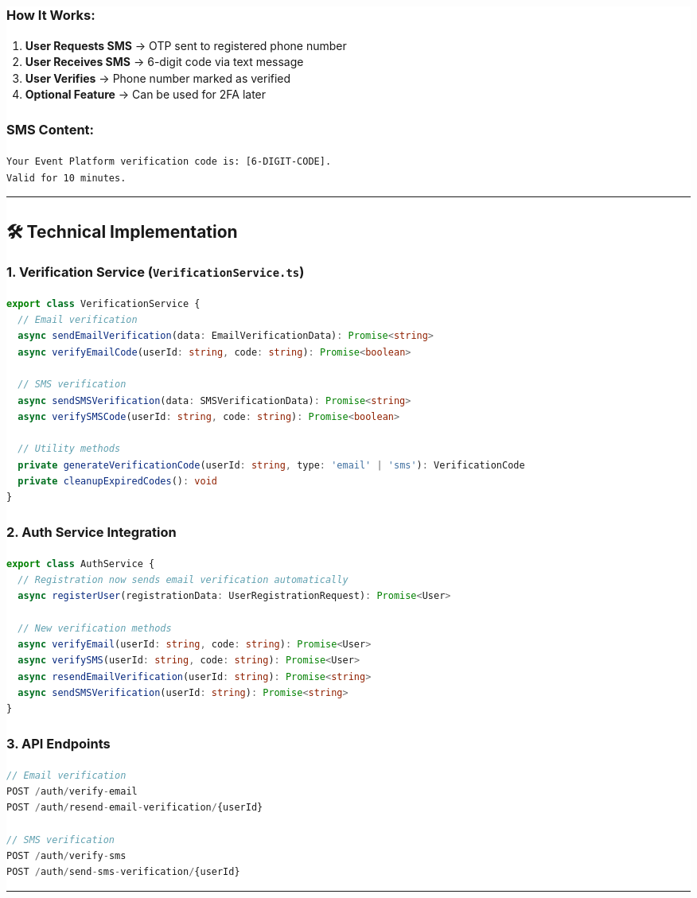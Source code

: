 ### **How It Works:**
1. **User Requests SMS** → OTP sent to registered phone number
2. **User Receives SMS** → 6-digit code via text message
3. **User Verifies** → Phone number marked as verified
4. **Optional Feature** → Can be used for 2FA later

### **SMS Content:**
```
Your Event Platform verification code is: [6-DIGIT-CODE]. 
Valid for 10 minutes.
```

---

## 🛠️ **Technical Implementation**

### **1. Verification Service (`VerificationService.ts`)**
```typescript
export class VerificationService {
  // Email verification
  async sendEmailVerification(data: EmailVerificationData): Promise<string>
  async verifyEmailCode(userId: string, code: string): Promise<boolean>
  
  // SMS verification
  async sendSMSVerification(data: SMSVerificationData): Promise<string>
  async verifySMSCode(userId: string, code: string): Promise<boolean>
  
  // Utility methods
  private generateVerificationCode(userId: string, type: 'email' | 'sms'): VerificationCode
  private cleanupExpiredCodes(): void
}
```

### **2. Auth Service Integration**
```typescript
export class AuthService {
  // Registration now sends email verification automatically
  async registerUser(registrationData: UserRegistrationRequest): Promise<User>
  
  // New verification methods
  async verifyEmail(userId: string, code: string): Promise<User>
  async verifySMS(userId: string, code: string): Promise<User>
  async resendEmailVerification(userId: string): Promise<string>
  async sendSMSVerification(userId: string): Promise<string>
}
```

### **3. API Endpoints**
```typescript
// Email verification
POST /auth/verify-email
POST /auth/resend-email-verification/{userId}

// SMS verification
POST /auth/verify-sms
POST /auth/send-sms-verification/{userId}
```

---